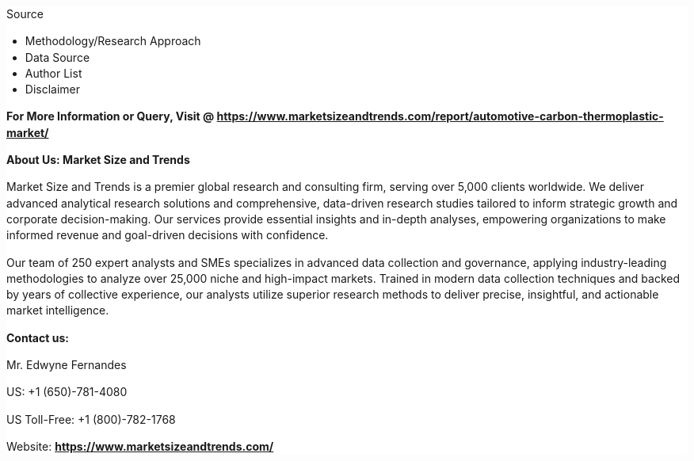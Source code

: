 Source</strong></p><ul><li>Methodology/Research Approach</li><li>Data Source</li><li>Author List</li><li>Disclaimer</li></ul></p><p><strong>For More Information or Query, Visit @ <a href="https://www.marketsizeandtrends.com/report/automotive-carbon-thermoplastic-market/">https://www.marketsizeandtrends.com/report/automotive-carbon-thermoplastic-market/</a></strong></p><p><strong>About Us: Market Size and Trends</strong></p><p>Market Size and Trends is a premier global research and consulting firm, serving over 5,000 clients worldwide. We deliver advanced analytical research solutions and comprehensive, data-driven research studies tailored to inform strategic growth and corporate decision-making. Our services provide essential insights and in-depth analyses, empowering organizations to make informed revenue and goal-driven decisions with confidence.</p><p>Our team of 250 expert analysts and SMEs specializes in advanced data collection and governance, applying industry-leading methodologies to analyze over 25,000 niche and high-impact markets. Trained in modern data collection techniques and backed by years of collective experience, our analysts utilize superior research methods to deliver precise, insightful, and actionable market intelligence.</p><p><strong>Contact us:</strong></p><p>Mr. Edwyne Fernandes</p><p>US: +1 (650)-781-4080</p><p>US Toll-Free: +1 (800)-782-1768</p><p>Website: <strong><a href="https://www.marketsizeandtrends.com/">https://www.marketsizeandtrends.com/</a></strong></p>
